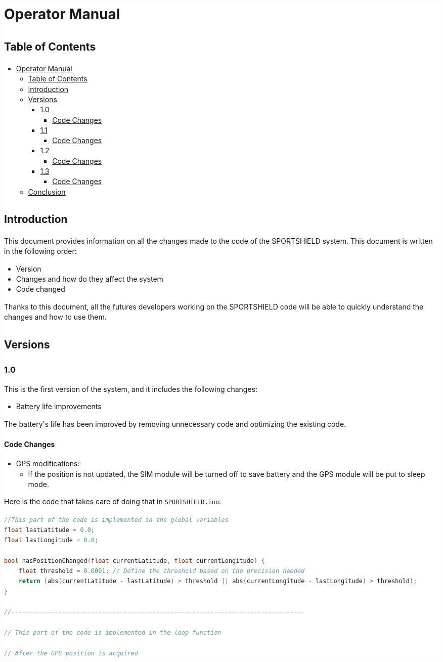 # Operator Manual

## Table of Contents

- [Operator Manual](#operator-manual)
  - [Table of Contents](#table-of-contents)
  - [Introduction](#introduction)
  - [Versions](#versions)
    - [1.0](#10)
      - [Code Changes](#code-changes)
    - [1.1](#11)
      - [Code Changes](#code-changes-1)
    - [1.2](#12)
      - [Code Changes](#code-changes-2)
    - [1.3](#13)
      - [Code Changes](#code-changes-3)
  - [Conclusion](#conclusion)

## Introduction

This document provides information on all the changes made to the code of the SPORTSHIELD system. This document is written in the following order:

- Version
- Changes and how do they affect the system
- Code changed

Thanks to this document, all the futures developers working on the SPORTSHIELD code will be able to quickly understand the changes and how to use them.

## Versions

### 1.0

This is the first version of the system, and it includes the following changes:

- Battery life improvements

The battery's life has been improved by removing unnecessary code and optimizing the existing code.

#### Code Changes

- GPS modifications:
  - If the position is not updated, the SIM module will be turned off to save battery and the GPS module will be put to sleep mode.

Here is the code that takes care of doing that in `SPORTSHIELD.ino`:

```c++
//This part of the code is implemented in the global variables
float lastLatitude = 0.0;
float lastLongitude = 0.0;

bool hasPositionChanged(float currentLatitude, float currentLongitude) {
    float threshold = 0.0001; // Define the threshold based on the precision needed
    return (abs(currentLatitude - lastLatitude) > threshold || abs(currentLongitude - lastLongitude) > threshold);
}

//---------------------------------------------------------------------------------

// This part of the code is implemented in the loop function

// After the GPS position is acquired
```